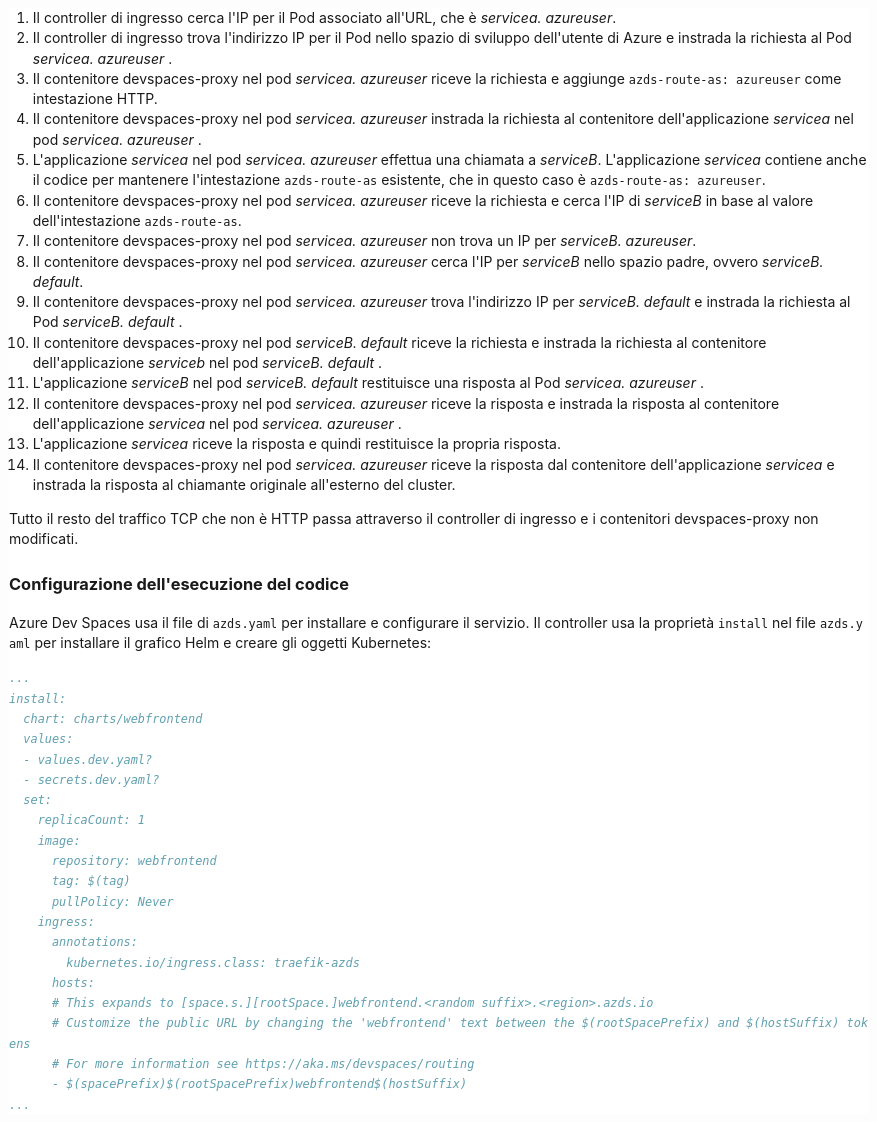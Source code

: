 1. Il controller di ingresso cerca l'IP per il Pod associato all'URL, che è *servicea. azureuser*.
1. Il controller di ingresso trova l'indirizzo IP per il Pod nello spazio di sviluppo dell'utente di Azure e instrada la richiesta al Pod *servicea. azureuser* .
1. Il contenitore devspaces-proxy nel pod *servicea. azureuser* riceve la richiesta e aggiunge `azds-route-as: azureuser` come intestazione HTTP.
1. Il contenitore devspaces-proxy nel pod *servicea. azureuser* instrada la richiesta al contenitore dell'applicazione *servicea* nel pod *servicea. azureuser* .
1. L'applicazione *servicea* nel pod *servicea. azureuser* effettua una chiamata a *serviceB*. L'applicazione *servicea* contiene anche il codice per mantenere l'intestazione `azds-route-as` esistente, che in questo caso è `azds-route-as: azureuser`.
1. Il contenitore devspaces-proxy nel pod *servicea. azureuser* riceve la richiesta e cerca l'IP di *serviceB* in base al valore dell'intestazione `azds-route-as`.
1. Il contenitore devspaces-proxy nel pod *servicea. azureuser* non trova un IP per *serviceB. azureuser*.
1. Il contenitore devspaces-proxy nel pod *servicea. azureuser* cerca l'IP per *serviceB* nello spazio padre, ovvero *serviceB. default*.
1. Il contenitore devspaces-proxy nel pod *servicea. azureuser* trova l'indirizzo IP per *serviceB. default* e instrada la richiesta al Pod *serviceB. default* .
1. Il contenitore devspaces-proxy nel pod *serviceB. default* riceve la richiesta e instrada la richiesta al contenitore dell'applicazione *serviceb* nel pod *serviceB. default* .
1. L'applicazione *serviceB* nel pod *serviceB. default* restituisce una risposta al Pod *servicea. azureuser* .
1. Il contenitore devspaces-proxy nel pod *servicea. azureuser* riceve la risposta e instrada la risposta al contenitore dell'applicazione *servicea* nel pod *servicea. azureuser* .
1. L'applicazione *servicea* riceve la risposta e quindi restituisce la propria risposta.
1. Il contenitore devspaces-proxy nel pod *servicea. azureuser* riceve la risposta dal contenitore dell'applicazione *servicea* e instrada la risposta al chiamante originale all'esterno del cluster.

Tutto il resto del traffico TCP che non è HTTP passa attraverso il controller di ingresso e i contenitori devspaces-proxy non modificati.

### <a name="how-running-your-code-is-configured"></a>Configurazione dell'esecuzione del codice

Azure Dev Spaces usa il file di `azds.yaml` per installare e configurare il servizio. Il controller usa la proprietà `install` nel file `azds.yaml` per installare il grafico Helm e creare gli oggetti Kubernetes:

```yaml
...
install:
  chart: charts/webfrontend
  values:
  - values.dev.yaml?
  - secrets.dev.yaml?
  set:
    replicaCount: 1
    image:
      repository: webfrontend
      tag: $(tag)
      pullPolicy: Never
    ingress:
      annotations:
        kubernetes.io/ingress.class: traefik-azds
      hosts:
      # This expands to [space.s.][rootSpace.]webfrontend.<random suffix>.<region>.azds.io
      # Customize the public URL by changing the 'webfrontend' text between the $(rootSpacePrefix) and $(hostSuffix) tokens
      # For more information see https://aka.ms/devspaces/routing
      - $(spacePrefix)$(rootSpacePrefix)webfrontend$(hostSuffix)
...
```


[supported-regions]: https://azure.microsoft.com/global-infrastructure/services/?products=kubernetes-service